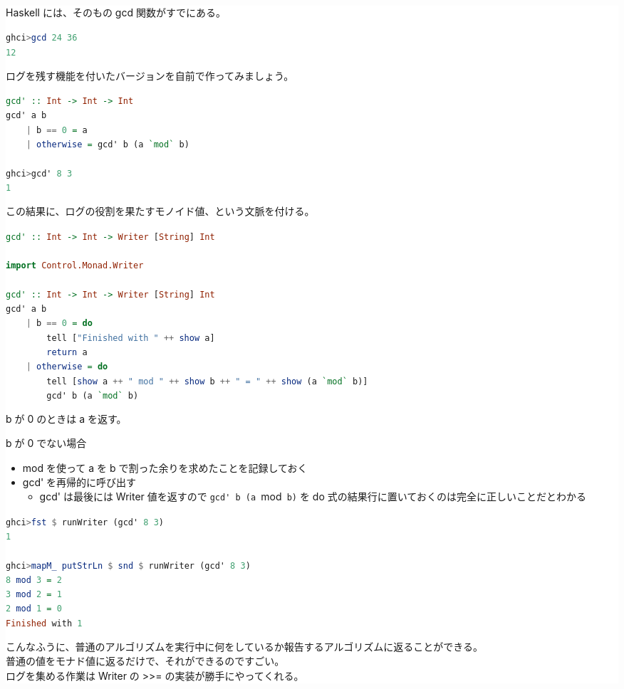 Haskell には、そのもの gcd 関数がすでにある。

```haskell
ghci>gcd 24 36
12
```

ログを残す機能を付いたバージョンを自前で作ってみましょう。

```haskell
gcd' :: Int -> Int -> Int
gcd' a b
    | b == 0 = a
    | otherwise = gcd' b (a `mod` b)

ghci>gcd' 8 3
1
```

この結果に、ログの役割を果たすモノイド値、という文脈を付ける。

```haskell
gcd' :: Int -> Int -> Writer [String] Int

import Control.Monad.Writer

gcd' :: Int -> Int -> Writer [String] Int
gcd' a b
    | b == 0 = do
        tell ["Finished with " ++ show a]
        return a
    | otherwise = do
        tell [show a ++ " mod " ++ show b ++ " = " ++ show (a `mod` b)]
        gcd' b (a `mod` b)
```

b が 0 のときは a を返す。

b が 0 でない場合

- mod を使って a を b で割った余りを求めたことを記録しておく
- gcd' を再帰的に呼び出す
  - gcd' は最後には Writer 値を返すので `gcd' b (a `mod` b)` を do 式の結果行に置いておくのは完全に正しいことだとわかる

```haskell
ghci>fst $ runWriter (gcd' 8 3)
1

ghci>mapM_ putStrLn $ snd $ runWriter (gcd' 8 3)
8 mod 3 = 2
3 mod 2 = 1
2 mod 1 = 0
Finished with 1
```

こんなふうに、普通のアルゴリズムを実行中に何をしているか報告するアルゴリズムに返ることができる。  
普通の値をモナド値に返るだけで、それができるのですごい。  
ログを集める作業は Writer の >>= の実装が勝手にやってくれる。
